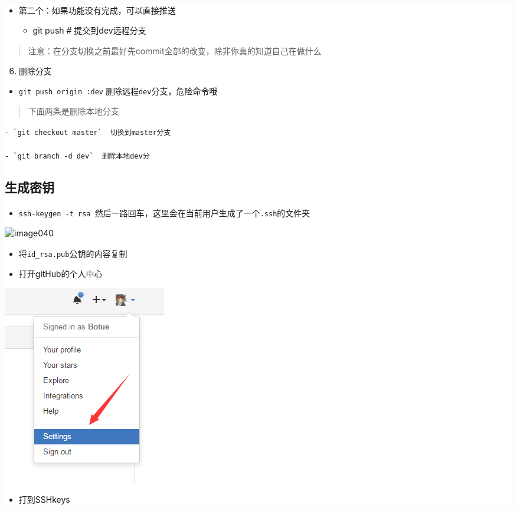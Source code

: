   - 第二个：如果功能没有完成，可以直接推送

    - git push  # 提交到dev远程分支

  > 注意：在分支切换之前最好先commit全部的改变，除非你真的知道自己在做什么

6. 删除分支

  - `git push origin :dev`   删除远程`dev`分支，危险命令哦

  > 下面两条是删除本地分支

    - `git checkout master`  切换到master分支
    
    - `git branch -d dev`  删除本地dev分

## 生成密钥

  - `ssh-keygen -t rsa `然后一路回车，这里会在当前用户生成了一个`.ssh`的文件夹

  ![image040](..\images\image040.png)

  - 将`id_rsa.pub`公钥的内容复制

  - 打开gitHub的个人中心

   ![image041](.\images\image041.png)

  - 打到SSHkeys
